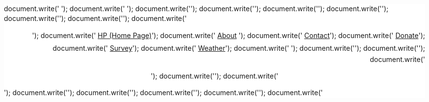 document.write(' <title>UnBeatenPathWebsite</title></head>');
document.write('  </html>');
document.write('<head>');
document.write('<meta name="viewport" content="width=device-width, initial-scale=1">');
document.write('<link rel="stylesheet" href="https://cdnjs.cloudflare.com/ajax/libs/font-awesome/4.7.0/css/font-awesome.min.css">');
document.write('</head>');
document.write('');
document.write('<body>');
document.write('<p align=right>');
document.write('  <a href="file:///C:/Users/Cottrell/Documents/GitHub/Chan-C21.github.io/UnBeatenPathWebsite/Home/index.html">HP (Home Page)</a>');
document.write('  <a href="file:///C:/Users/Cottrell/Documents/GitHub/Chan-C21.github.io/UnBeatenPathWebsite/Pages/AboutPage.html">About</a> ');
document.write('  <a href="file:///C:/Users/Cottrell/Documents/GitHub/Chan-C21.github.io/UnBeatenPathWebsite/Pages/ContactPage.html">Contact</a>');
document.write('  <a href="file:///C:/Users/Cottrell/Documents/GitHub/Chan-C21.github.io/UnBeatenPathWebsite/New%20Pages/DonatePage.html">Donate</a>');
document.write('  <a href="file:///C:/Users/Cottrell/Documents/GitHub/Chan-C21.github.io/UnBeatenPathWebsite/Pages/SurveyPage.html">Survey</a>');
document.write('  <a href="file:///C:/Users/Cottrell/Documents/GitHub/Chan-C21.github.io/UnBeatenPathWebsite/Pages/WeatherPage.html">Weather</a>');
document.write('  <i class="fa fa-bell" style="font-size:20px;color:blue"></i>');
document.write('</html>');
document.write('</div>');
document.write('<p align=center>');
document.write('<script>function display_ct6() {');
document.write('  var x = new Date()');
document.write('  var ampm = x.getHours( ) >= 12 ? \' PM\' : \' AM\';');
document.write('  hours = x.getHours( ) % 12;');
document.write('  hours = hours ? hours : 12;');
document.write('  var x1=x.getMonth() + 1+ "/" + x.getDate() + "/" + x.getFullYear(); ');
document.write('  x1 = x1 + " - " +  hours + ":" +  x.getMinutes() + ":" +  x.getSeconds() + ":" + ampm;');
document.write('  document.getElementById(\'ct6\').innerHTML = x1;');
document.write('  display_c6();');
document.write('   }');
document.write('   function display_c6(){');
document.write('  var refresh=1000; // Refresh rate in milli seconds');
document.write('  mytime=setTimeout(\'display_ct6()\',refresh)');
document.write('  }');
document.write('  display_c6()');
document.write('  </script>');
document.write('</p>');
document.write('</div>');
document.write('<html>');
document.write('<meta name="viewport" content="width=device-width, initial-scale=1">');
document.write('<head>');
document.write('<style>');
document.write('body {');
document.write('  font-family: Arial, Helvetica, sans-serif;');
document.write('}');
document.write('');
document.write('/* Dashed border */');
document.write('hr.dashed {');
document.write('  border-top: 3px dashed #bbb;');
document.write('}');
document.write('');
document.write('/* Dotted border */');
document.write('hr.dotted {');
document.write('  border-top: 3px dotted #bbb;');
document.write('}');
document.write('');
document.write('/* Solid border */');